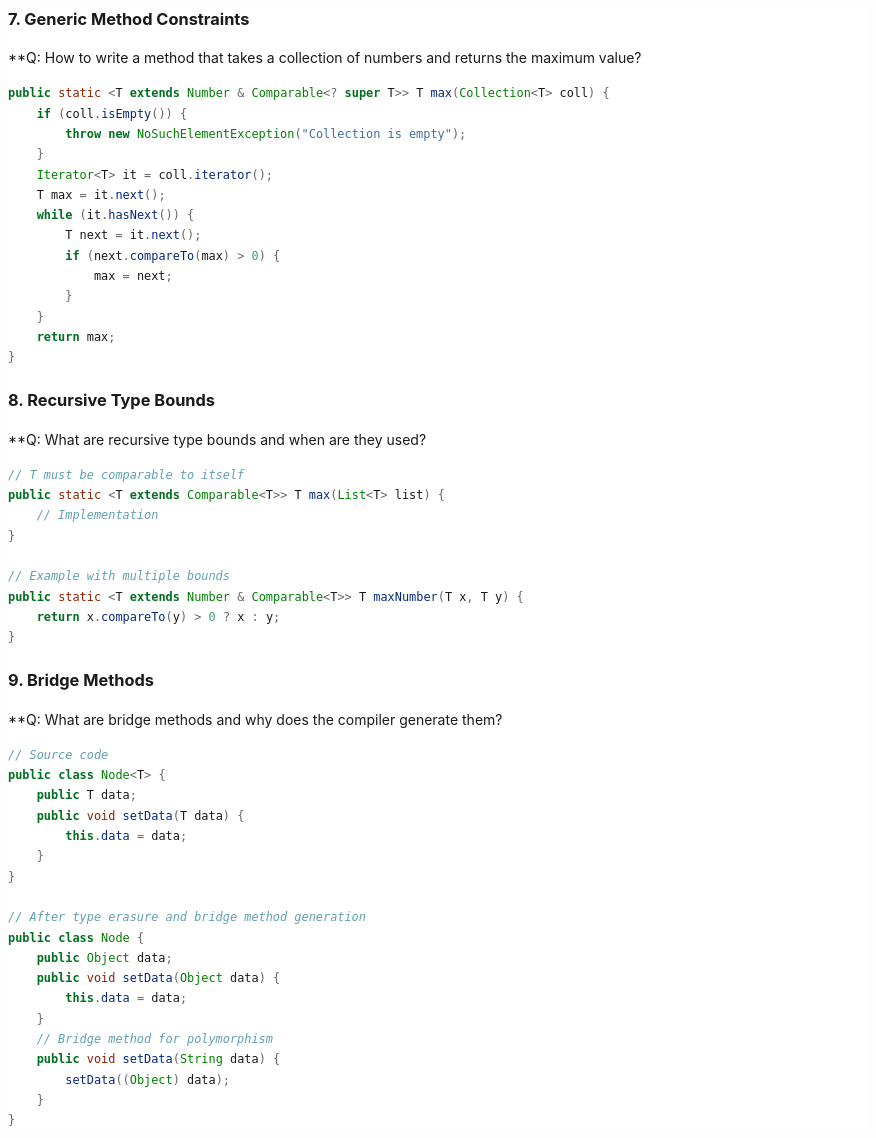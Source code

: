 ### 7. Generic Method Constraints
**Q: How to write a method that takes a collection of numbers and returns the maximum value?

```java
public static <T extends Number & Comparable<? super T>> T max(Collection<T> coll) {
    if (coll.isEmpty()) {
        throw new NoSuchElementException("Collection is empty");
    }
    Iterator<T> it = coll.iterator();
    T max = it.next();
    while (it.hasNext()) {
        T next = it.next();
        if (next.compareTo(max) > 0) {
            max = next;
        }
    }
    return max;
}
```

### 8. Recursive Type Bounds
**Q: What are recursive type bounds and when are they used?

```java
// T must be comparable to itself
public static <T extends Comparable<T>> T max(List<T> list) {
    // Implementation
}

// Example with multiple bounds
public static <T extends Number & Comparable<T>> T maxNumber(T x, T y) {
    return x.compareTo(y) > 0 ? x : y;
}
```

### 9. Bridge Methods
**Q: What are bridge methods and why does the compiler generate them?

```java
// Source code
public class Node<T> {
    public T data;
    public void setData(T data) {
        this.data = data;
    }
}

// After type erasure and bridge method generation
public class Node {
    public Object data;
    public void setData(Object data) {
        this.data = data;
    }
    // Bridge method for polymorphism
    public void setData(String data) {
        setData((Object) data);
    }
}
```
